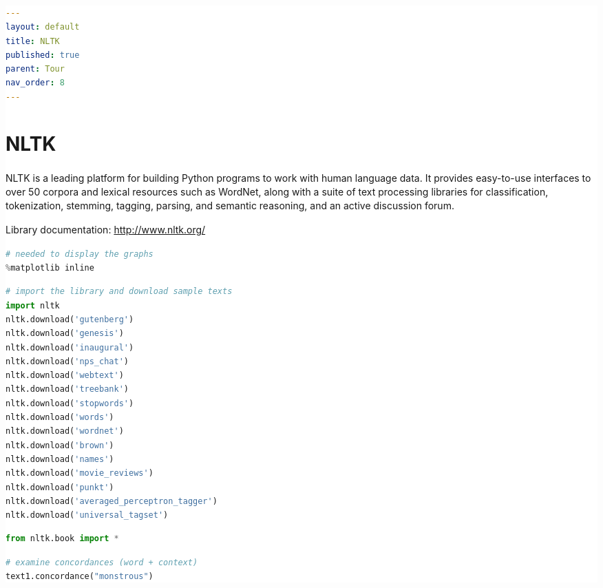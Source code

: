 ```yaml
---
layout: default
title: NLTK
published: true
parent: Tour
nav_order: 8
---
```


# NLTK

NLTK is a leading platform for building Python programs to work with human language data.  It provides easy-to-use interfaces to over 50 corpora and lexical resources such as WordNet, along with a suite of text processing libraries for classification, tokenization, stemming, tagging, parsing, and semantic reasoning, and an active discussion forum.

Library documentation: <a>http://www.nltk.org/</a>


```python
# needed to display the graphs
%matplotlib inline
```


```python
# import the library and download sample texts
import nltk
nltk.download('gutenberg')
nltk.download('genesis')
nltk.download('inaugural')
nltk.download('nps_chat')
nltk.download('webtext')
nltk.download('treebank')
nltk.download('stopwords')
nltk.download('words')
nltk.download('wordnet')
nltk.download('brown')
nltk.download('names')
nltk.download('movie_reviews')
nltk.download('punkt')
nltk.download('averaged_perceptron_tagger')
nltk.download('universal_tagset')
```


```python
from nltk.book import *
```


```python
# examine concordances (word + context)
text1.concordance("monstrous")
```
